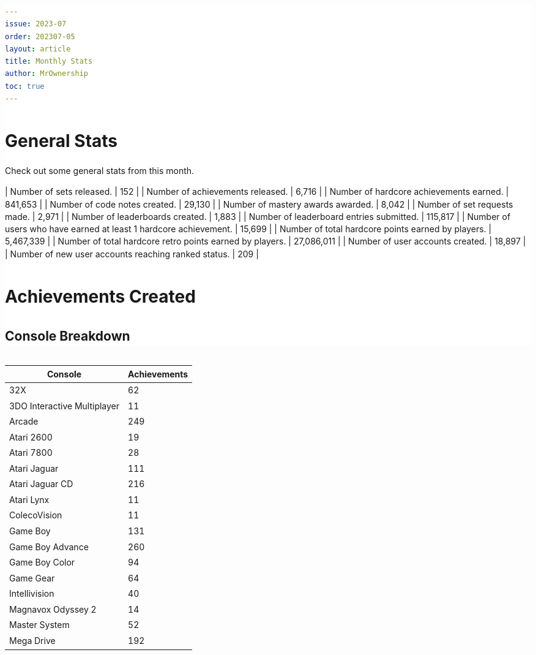 ```yaml
---
issue: 2023-07
order: 202307-05
layout: article
title: Monthly Stats
author: MrOwnership
toc: true
---
```


# General Stats
Check out some general stats from this month.

| Number of sets released.                                         | 152        | 
| Number of achievements released.                                 | 6,716      | 
| Number of hardcore achievements earned.                          | 841,653    | 
| Number of code notes created.                                    | 29,130     | 
| Number of mastery awards awarded.                                | 8,042      | 
| Number of set requests made.                                     | 2,971      | 
| Number of leaderboards created.                                  | 1,883      | 
| Number of leaderboard entries submitted.                         | 115,817    | 
| Number of users who have earned at least 1 hardcore achievement. | 15,699     | 
| Number of total hardcore points earned by players.               | 5,467,339  | 
| Number of total hardcore retro points earned by players.         | 27,086,011 | 
| Number of user accounts created.                                 | 18,897     | 
| Number of new user accounts reaching ranked status.              | 209        | 

# Achievements Created

## Console Breakdown 
<div>
    <div style='width:49%;display:inline-block;float:left'>
    <table><thead><tr><th>Console</th><th>Achievements</th></tr></thead><tbody>
        <tr><td>32X                         </td><td>    62</td></tr>
        <tr><td>3DO Interactive Multiplayer </td><td>    11</td></tr>
        <tr><td>Arcade                      </td><td>   249</td></tr>
        <tr><td>Atari 2600                  </td><td>    19</td></tr>
        <tr><td>Atari 7800                  </td><td>    28</td></tr>
        <tr><td>Atari Jaguar                </td><td>   111</td></tr>
        <tr><td>Atari Jaguar CD             </td><td>   216</td></tr>
        <tr><td>Atari Lynx                  </td><td>    11</td></tr>
        <tr><td>ColecoVision                </td><td>    11</td></tr>
        <tr><td>Game Boy                    </td><td>   131</td></tr>
        <tr><td>Game Boy Advance            </td><td>   260</td></tr>
        <tr><td>Game Boy Color              </td><td>    94</td></tr>
        <tr><td>Game Gear                   </td><td>    64</td></tr>
        <tr><td>Intellivision               </td><td>    40</td></tr>
        <tr><td>Magnavox Odyssey 2          </td><td>    14</td></tr>
        <tr><td>Master System               </td><td>    52</td></tr>
        <tr><td>Mega Drive                  </td><td>   192</td></tr>
    </tbody></table>